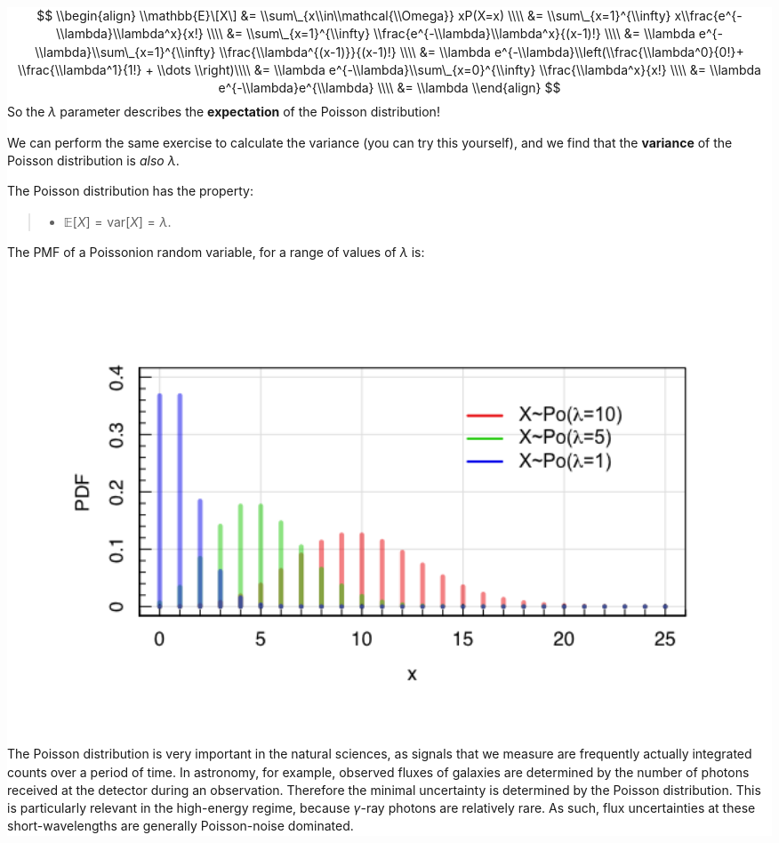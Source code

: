 $$
\\begin{align}
\\mathbb{E}\[X\] &= \\sum\_{x\\in\\mathcal{\\Omega}} xP(X=x) \\\\
&=  \\sum\_{x=1}^{\\infty} x\\frac{e^{-\\lambda}\\lambda^x}{x!} \\\\
&=  \\sum\_{x=1}^{\\infty} \\frac{e^{-\\lambda}\\lambda^x}{(x-1)!} \\\\
&=  \\lambda e^{-\\lambda}\\sum\_{x=1}^{\\infty} \\frac{\\lambda^{(x-1)}}{(x-1)!} \\\\
&=  \\lambda e^{-\\lambda}\\left(\\frac{\\lambda^0}{0!}+ \\frac{\\lambda^1}{1!} + \\dots \\right)\\\\
&=  \\lambda e^{-\\lambda}\\sum\_{x=0}^{\\infty} \\frac{\\lambda^x}{x!} \\\\
&=  \\lambda e^{-\\lambda}e^{\\lambda} \\\\
&=  \\lambda
\\end{align}
$$
So the *λ* parameter describes the **expectation** of the Poisson
distribution!

We can perform the same exercise to calculate the variance (you can try
this yourself), and we find that the **variance** of the Poisson
distribution is *also* *λ*.

The Poisson distribution has the property:

> -   𝔼\[*X*\] = var\[*X*\] = *λ*.

The PMF of a Poissonion random variable, for a range of values of *λ*
is:

<img src="IntroductionToStatistics_Section2c_files/figure-gfm/unnamed-chunk-7-1.png" width="90%" style="display: block; margin: auto;" />

The Poisson distribution is very important in the natural sciences, as
signals that we measure are frequently actually integrated counts over a
period of time. In astronomy, for example, observed fluxes of galaxies
are determined by the number of photons received at the detector during
an observation. Therefore the minimal uncertainty is determined by the
Poisson distribution. This is particularly relevant in the high-energy
regime, because *γ*-ray photons are relatively rare. As such, flux
uncertainties at these short-wavelengths are generally Poisson-noise
dominated.
